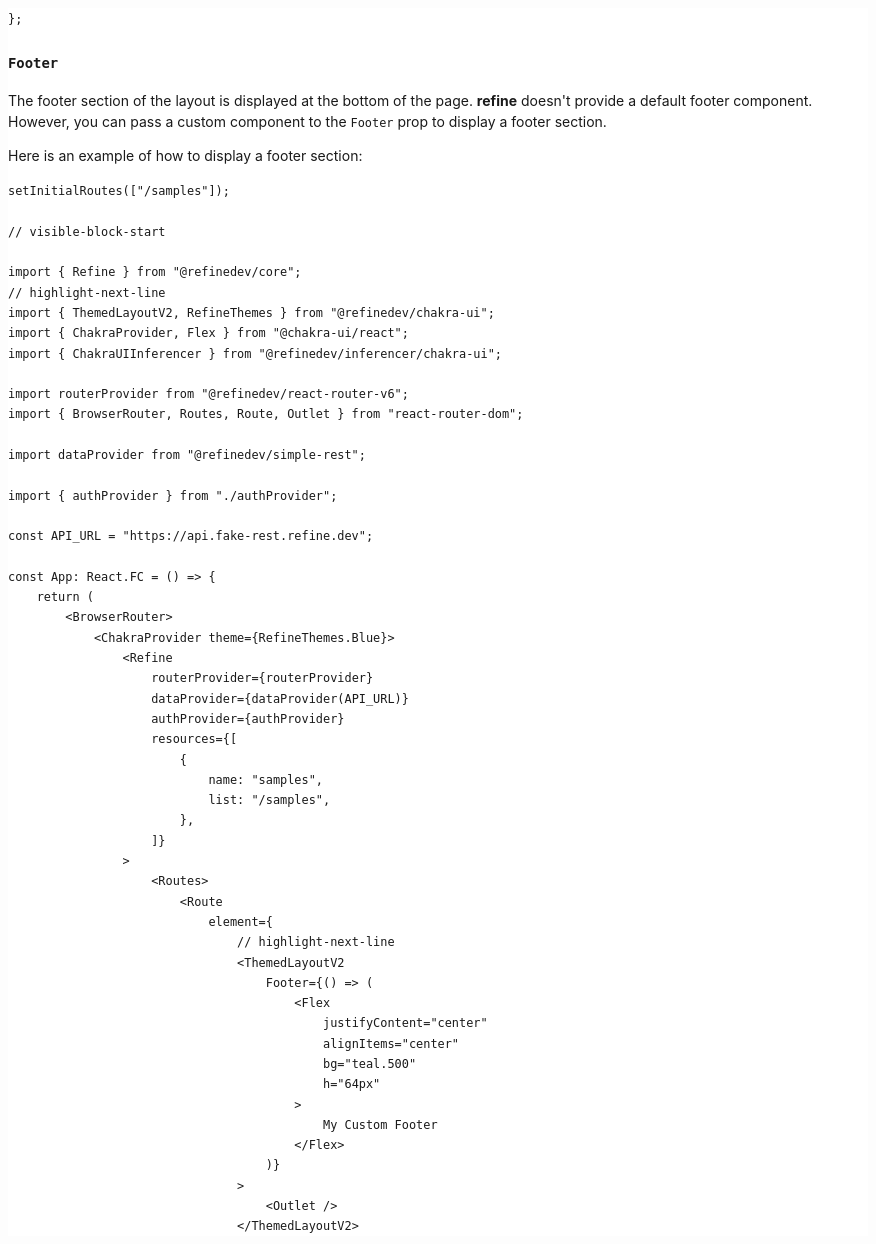```tsx
};
```

### `Footer`

The footer section of the layout is displayed at the bottom of the page. **refine** doesn't provide a default footer component. However, you can pass a custom component to the `Footer` prop to display a footer section.

Here is an example of how to display a footer section:

```tsx live previewHeight=600px hideCode url=http://localhost:3000/samples
setInitialRoutes(["/samples"]);

// visible-block-start

import { Refine } from "@refinedev/core";
// highlight-next-line
import { ThemedLayoutV2, RefineThemes } from "@refinedev/chakra-ui";
import { ChakraProvider, Flex } from "@chakra-ui/react";
import { ChakraUIInferencer } from "@refinedev/inferencer/chakra-ui";

import routerProvider from "@refinedev/react-router-v6";
import { BrowserRouter, Routes, Route, Outlet } from "react-router-dom";

import dataProvider from "@refinedev/simple-rest";

import { authProvider } from "./authProvider";

const API_URL = "https://api.fake-rest.refine.dev";

const App: React.FC = () => {
    return (
        <BrowserRouter>
            <ChakraProvider theme={RefineThemes.Blue}>
                <Refine
                    routerProvider={routerProvider}
                    dataProvider={dataProvider(API_URL)}
                    authProvider={authProvider}
                    resources={[
                        {
                            name: "samples",
                            list: "/samples",
                        },
                    ]}
                >
                    <Routes>
                        <Route
                            element={
                                // highlight-next-line
                                <ThemedLayoutV2
                                    Footer={() => (
                                        <Flex
                                            justifyContent="center"
                                            alignItems="center"
                                            bg="teal.500"
                                            h="64px"
                                        >
                                            My Custom Footer
                                        </Flex>
                                    )}
                                >
                                    <Outlet />
                                </ThemedLayoutV2>
```

[themed-sider]: https://github.com/refinedev/refine/blob/next/packages/chakra-ui/src/components/themedLayoutV2/sider/index.tsx
[themed-header]: https://github.com/refinedev/refine/blob/next/packages/chakra-ui/src/components/themedLayoutV2/header/index.tsx
[themed-title]: https://github.com/refinedev/refine/blob/next/packages/chakra-ui/src/components/themedLayoutV2/title/index.tsx
[use-menu]: /docs/api-reference/core/hooks/ui/useMenu/
[refine-component]: /docs/api-reference/core/components/refine-config/
[refine-themes]: /docs/api-reference/chakra-ui/theming/#refine-themes
[chakra-ui-drawer]: https://chakra-ui.com/docs/components/drawer